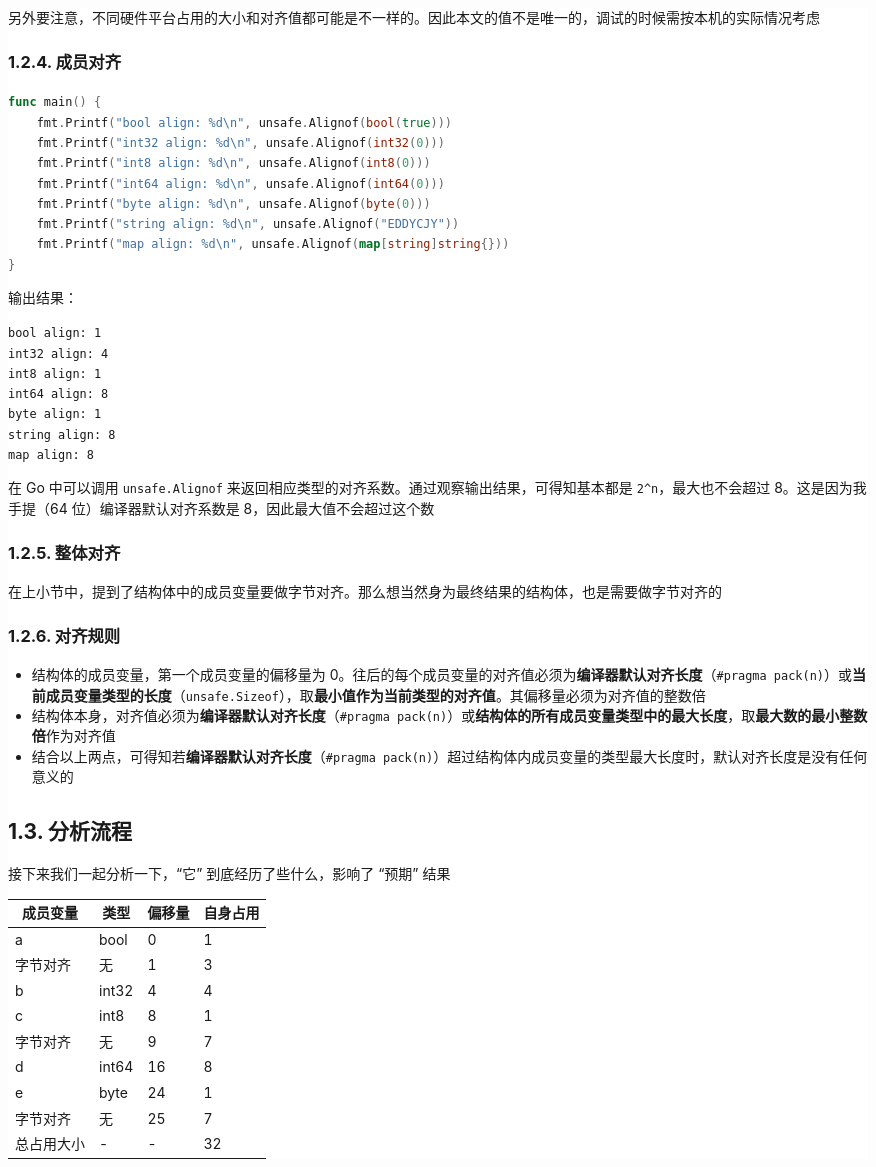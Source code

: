 另外要注意，不同硬件平台占用的大小和对齐值都可能是不一样的。因此本文的值不是唯一的，调试的时候需按本机的实际情况考虑



### 1.2.4. 成员对齐

```go
func main() {
    fmt.Printf("bool align: %d\n", unsafe.Alignof(bool(true)))
    fmt.Printf("int32 align: %d\n", unsafe.Alignof(int32(0)))
    fmt.Printf("int8 align: %d\n", unsafe.Alignof(int8(0)))
    fmt.Printf("int64 align: %d\n", unsafe.Alignof(int64(0)))
    fmt.Printf("byte align: %d\n", unsafe.Alignof(byte(0)))
    fmt.Printf("string align: %d\n", unsafe.Alignof("EDDYCJY"))
    fmt.Printf("map align: %d\n", unsafe.Alignof(map[string]string{}))
}
```

输出结果：

```
bool align: 1
int32 align: 4
int8 align: 1
int64 align: 8
byte align: 1
string align: 8
map align: 8
```

在 Go 中可以调用 `unsafe.Alignof` 来返回相应类型的对齐系数。通过观察输出结果，可得知基本都是 `2^n`，最大也不会超过 8。这是因为我手提（64 位）编译器默认对齐系数是 8，因此最大值不会超过这个数



### 1.2.5. 整体对齐

在上小节中，提到了结构体中的成员变量要做字节对齐。那么想当然身为最终结果的结构体，也是需要做字节对齐的

### 1.2.6. 对齐规则

- 结构体的成员变量，第一个成员变量的偏移量为 0。往后的每个成员变量的对齐值必须为**编译器默认对齐长度**（`#pragma pack(n)`）或**当前成员变量类型的长度**（`unsafe.Sizeof`），取**最小值作为当前类型的对齐值**。其偏移量必须为对齐值的整数倍
- 结构体本身，对齐值必须为**编译器默认对齐长度**（`#pragma pack(n)`）或**结构体的所有成员变量类型中的最大长度**，取**最大数的最小整数倍**作为对齐值
- 结合以上两点，可得知若**编译器默认对齐长度**（`#pragma pack(n)`）超过结构体内成员变量的类型最大长度时，默认对齐长度是没有任何意义的



## 1.3. 分析流程

接下来我们一起分析一下，“它” 到底经历了些什么，影响了 “预期” 结果

| 成员变量   | 类型  | 偏移量 | 自身占用 |
| ---------- | ----- | ------ | -------- |
| a          | bool  | 0      | 1        |
| 字节对齐   | 无    | 1      | 3        |
| b          | int32 | 4      | 4        |
| c          | int8  | 8      | 1        |
| 字节对齐   | 无    | 9      | 7        |
| d          | int64 | 16     | 8        |
| e          | byte  | 24     | 1        |
| 字节对齐   | 无    | 25     | 7        |
| 总占用大小 | -     | -      | 32       |